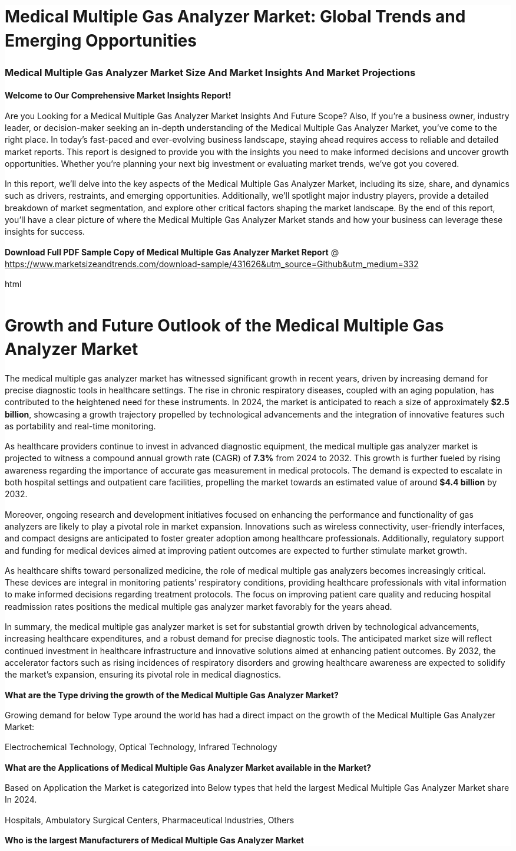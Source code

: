 <h1> Medical Multiple Gas Analyzer Market: Global Trends and Emerging Opportunities</h1><div class="" data-test-id=""><h3><span class="">Medical Multiple Gas Analyzer Market Size And Market Insights And Market Projections</span></h3></div><div class="" data-test-id=""><p><strong>Welcome to Our Comprehensive Market Insights Report!</strong></p><p>Are you Looking for a Medical Multiple Gas Analyzer Market Insights And Future Scope? Also, If you&rsquo;re a business owner, industry leader, or decision-maker seeking an in-depth understanding of the Medical Multiple Gas Analyzer Market, you&rsquo;ve come to the right place. In today&rsquo;s fast-paced and ever-evolving business landscape, staying ahead requires access to reliable and detailed market reports. This report is designed to provide you with the insights you need to make informed decisions and uncover growth opportunities. Whether you&rsquo;re planning your next big investment or evaluating market trends, we&rsquo;ve got you covered.</p><p>In this report, we&rsquo;ll delve into the key aspects of the Medical Multiple Gas Analyzer Market, including its size, share, and dynamics such as drivers, restraints, and emerging opportunities. Additionally, we&rsquo;ll spotlight major industry players, provide a detailed breakdown of market segmentation, and explore other critical factors shaping the market landscape. By the end of this report, you&rsquo;ll have a clear picture of where the Medical Multiple Gas Analyzer Market stands and how your business can leverage these insights for success.</p><p><strong>Download Full PDF Sample Copy of Medical Multiple Gas Analyzer Market Report</strong> @ <a href="https://www.marketsizeandtrends.com/download-sample/431626&utm_source=Github&utm_medium=332" target="_blank">https://www.marketsizeandtrends.com/download-sample/431626&utm_source=Github&utm_medium=332</a></p></div><div class="" data-test-id=""><p><span class="">html<html><head> <title>Medical Multiple Gas Analyzer Market Growth and Future Outlook</title></head><body> <h1>Growth and Future Outlook of the Medical Multiple Gas Analyzer Market</h1> <p>The medical multiple gas analyzer market has witnessed significant growth in recent years, driven by increasing demand for precise diagnostic tools in healthcare settings. The rise in chronic respiratory diseases, coupled with an aging population, has contributed to the heightened need for these instruments. In 2024, the market is anticipated to reach a size of approximately <strong>$2.5 billion</strong>, showcasing a growth trajectory propelled by technological advancements and the integration of innovative features such as portability and real-time monitoring.</p> <p>As healthcare providers continue to invest in advanced diagnostic equipment, the medical multiple gas analyzer market is projected to witness a compound annual growth rate (CAGR) of <strong>7.3%</strong> from 2024 to 2032. This growth is further fueled by rising awareness regarding the importance of accurate gas measurement in medical protocols. The demand is expected to escalate in both hospital settings and outpatient care facilities, propelling the market towards an estimated value of around <strong>$4.4 billion</strong> by 2032.</p> <p>Moreover, ongoing research and development initiatives focused on enhancing the performance and functionality of gas analyzers are likely to play a pivotal role in market expansion. Innovations such as wireless connectivity, user-friendly interfaces, and compact designs are anticipated to foster greater adoption among healthcare professionals. Additionally, regulatory support and funding for medical devices aimed at improving patient outcomes are expected to further stimulate market growth.</p> <p>As healthcare shifts toward personalized medicine, the role of medical multiple gas analyzers becomes increasingly critical. These devices are integral in monitoring patients’ respiratory conditions, providing healthcare professionals with vital information to make informed decisions regarding treatment protocols. The focus on improving patient care quality and reducing hospital readmission rates positions the medical multiple gas analyzer market favorably for the years ahead.</p> <p><strong></strong></p> <p>In summary, the medical multiple gas analyzer market is set for substantial growth driven by technological advancements, increasing healthcare expenditures, and a robust demand for precise diagnostic tools. The anticipated market size will reflect continued investment in healthcare infrastructure and innovative solutions aimed at enhancing patient outcomes. By 2032, the accelerator factors such as rising incidences of respiratory disorders and growing healthcare awareness are expected to solidify the market’s expansion, ensuring its pivotal role in medical diagnostics.</p></body></html></span></p><p><strong><span class="">What are the&nbsp;Type driving the growth of the Medical Multiple Gas Analyzer Market?</span></strong></p></div><div class="" data-test-id=""><p><span class="">Growing demand for below Type around the world has had a direct impact on the growth of the Medical Multiple Gas Analyzer Market:</span></p></div><div class="" data-test-id=""><p>Electrochemical Technology, Optical Technology, Infrared Technology</p><p><span class=""><strong>What are the&nbsp;Applications&nbsp;of Medical Multiple Gas Analyzer Market available in the Market?</strong></span></p></div><div class="" data-test-id=""><p><span class="">Based on Application the Market is categorized into Below types that held the largest Medical Multiple Gas Analyzer Market share In 2024.</span></p></div><div class="" data-test-id=""><p><span class="">Hospitals, Ambulatory Surgical Centers, Pharmaceutical Industries, Others</span></p><p><span class=""><strong>Who is the largest Manufacturers of Medical Multiple Gas Analyzer Market
